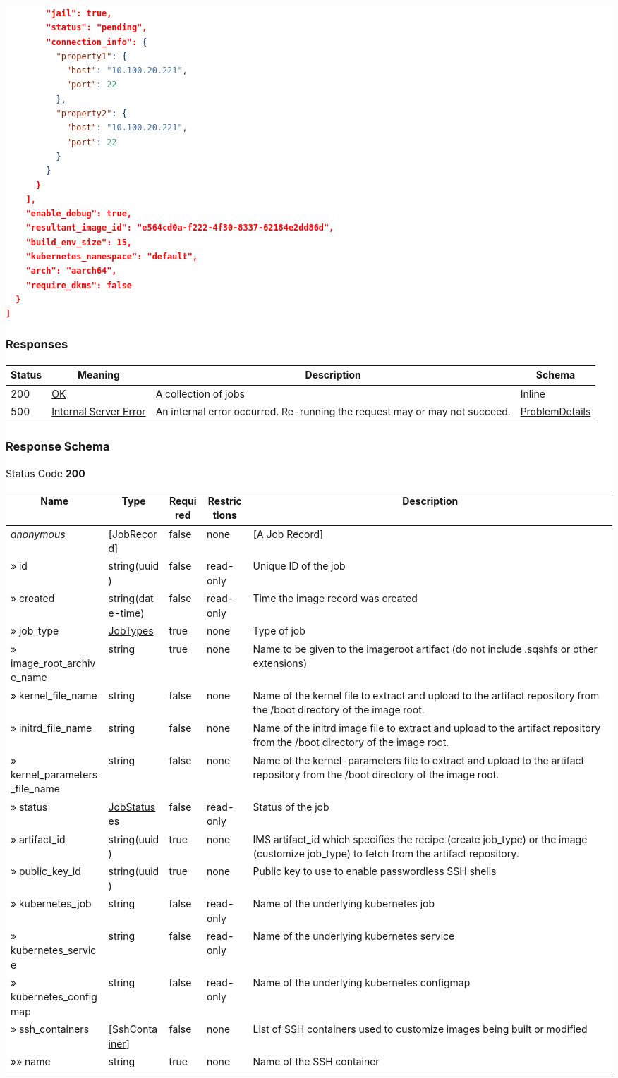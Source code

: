 ```json
        "jail": true,
        "status": "pending",
        "connection_info": {
          "property1": {
            "host": "10.100.20.221",
            "port": 22
          },
          "property2": {
            "host": "10.100.20.221",
            "port": 22
          }
        }
      }
    ],
    "enable_debug": true,
    "resultant_image_id": "e564cd0a-f222-4f30-8337-62184e2dd86d",
    "build_env_size": 15,
    "kubernetes_namespace": "default",
    "arch": "aarch64",
    "require_dkms": false
  }
]
```

<h3 id="get_all_v3_jobs-responses">Responses</h3>

|Status|Meaning|Description|Schema|
|---|---|---|---|
|200|[OK](https://tools.ietf.org/html/rfc7231#section-6.3.1)|A collection of jobs|Inline|
|500|[Internal Server Error](https://tools.ietf.org/html/rfc7231#section-6.6.1)|An internal error occurred. Re-running the request may or may not succeed.|[ProblemDetails](#schemaproblemdetails)|

<h3 id="get_all_v3_jobs-responseschema">Response Schema</h3>

Status Code **200**

|Name|Type|Required|Restrictions|Description|
|---|---|---|---|---|
|*anonymous*|[[JobRecord](#schemajobrecord)]|false|none|[A Job Record]|
|» id|string(uuid)|false|read-only|Unique ID of the job|
|» created|string(date-time)|false|read-only|Time the image record was created|
|» job_type|[JobTypes](#schemajobtypes)|true|none|Type of job|
|» image_root_archive_name|string|true|none|Name to be given to the imageroot artifact (do not include .sqshfs or other extensions)|
|» kernel_file_name|string|false|none|Name of the kernel file to extract and upload to the artifact repository from the /boot directory of the image root.|
|» initrd_file_name|string|false|none|Name of the initrd image file to extract and upload to the artifact repository from the /boot directory of the image root.|
|» kernel_parameters_file_name|string|false|none|Name of the kernel-parameters file to extract and upload to the artifact repository from the /boot directory of the image root.|
|» status|[JobStatuses](#schemajobstatuses)|false|read-only|Status of the job|
|» artifact_id|string(uuid)|true|none|IMS artifact_id which specifies the recipe (create job_type) or the image (customize job_type) to fetch from the artifact repository.|
|» public_key_id|string(uuid)|true|none|Public key to use to enable passwordless SSH shells|
|» kubernetes_job|string|false|read-only|Name of the underlying kubernetes job|
|» kubernetes_service|string|false|read-only|Name of the underlying kubernetes service|
|» kubernetes_configmap|string|false|read-only|Name of the underlying kubernetes configmap|
|» ssh_containers|[[SshContainer](#schemasshcontainer)]|false|none|List of SSH containers used to customize images being built or modified|
|»» name|string|true|none|Name of the SSH container|